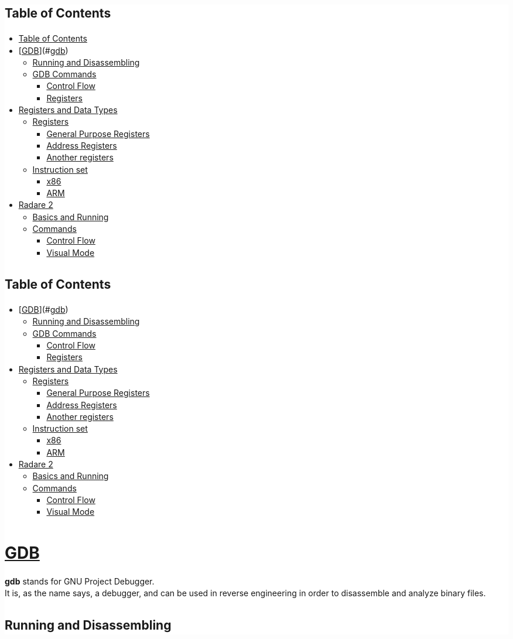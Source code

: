 ## Table of Contents

  - [Table of Contents](#Table\of\Contents)
- [[GDB](https://github.com/Es7evam/Security-Studies/blob/c2582d3cae736dd0a22e16cdc167c8db55dc1352/reverse-engineering/GDB.md#gdb)](#[gdb](https://github.com/es7evam/security-studies/blob/c2582d3cae736dd0a22e16cdc167c8db55dc1352/reverse-engineering/gdb.md#gdb))
  - [Running and Disassembling](#Running\and\Disassembling)
  - [GDB Commands](#GDB\Commands)
    - [Control Flow](#Control\Flow)
    - [Registers](#Registers)
- [Registers and Data Types](#registers\and\data\types)
  - [Registers](#Registers)
    - [General Purpose Registers](#General\Purpose\Registers)
    - [Address Registers](#Address\Registers)
    - [Another registers](#Another\registers)
  - [Instruction set](#Instruction\set)
    - [x86](#x86)
    - [ARM](#ARM)
- [Radare 2](#radare\2)
  - [Basics and Running](#Basics\and\Running)
  - [Commands](#Commands)
    - [Control Flow](#Control\Flow)
    - [Visual Mode](#Visual\Mode)

## Table of Contents

- [[GDB](https://github.com/Es7evam/Security-Studies/blob/c2582d3cae736dd0a22e16cdc167c8db55dc1352/reverse-engineering/GDB.md#gdb)](#[gdb](https://github.com/es7evam/security-studies/blob/c2582d3cae736dd0a22e16cdc167c8db55dc1352/reverse-engineering/gdb.md#gdb))
  - [Running and Disassembling](#Running\and\Disassembling)
  - [GDB Commands](#GDB\Commands)
    - [Control Flow](#Control\Flow)
    - [Registers](#Registers)
- [Registers and Data Types](#registers\and\data\types)
  - [Registers](#Registers)
    - [General Purpose Registers](#General\Purpose\Registers)
    - [Address Registers](#Address\Registers)
    - [Another registers](#Another\registers)
  - [Instruction set](#Instruction\set)
    - [x86](#x86)
    - [ARM](#ARM)
- [Radare 2](#radare\2)
  - [Basics and Running](#Basics\and\Running)
  - [Commands](#Commands)
    - [Control Flow](#Control\Flow)
    - [Visual Mode](#Visual\Mode)

# [GDB](https://github.com/Es7evam/Security-Studies/blob/c2582d3cae736dd0a22e16cdc167c8db55dc1352/reverse-engineering/GDB.md#gdb)
**gdb** stands for GNU Project Debugger.  
It is, as the name says, a debugger, and can be used in reverse engineering in order to disassemble and analyze binary files.
## Running and Disassembling
